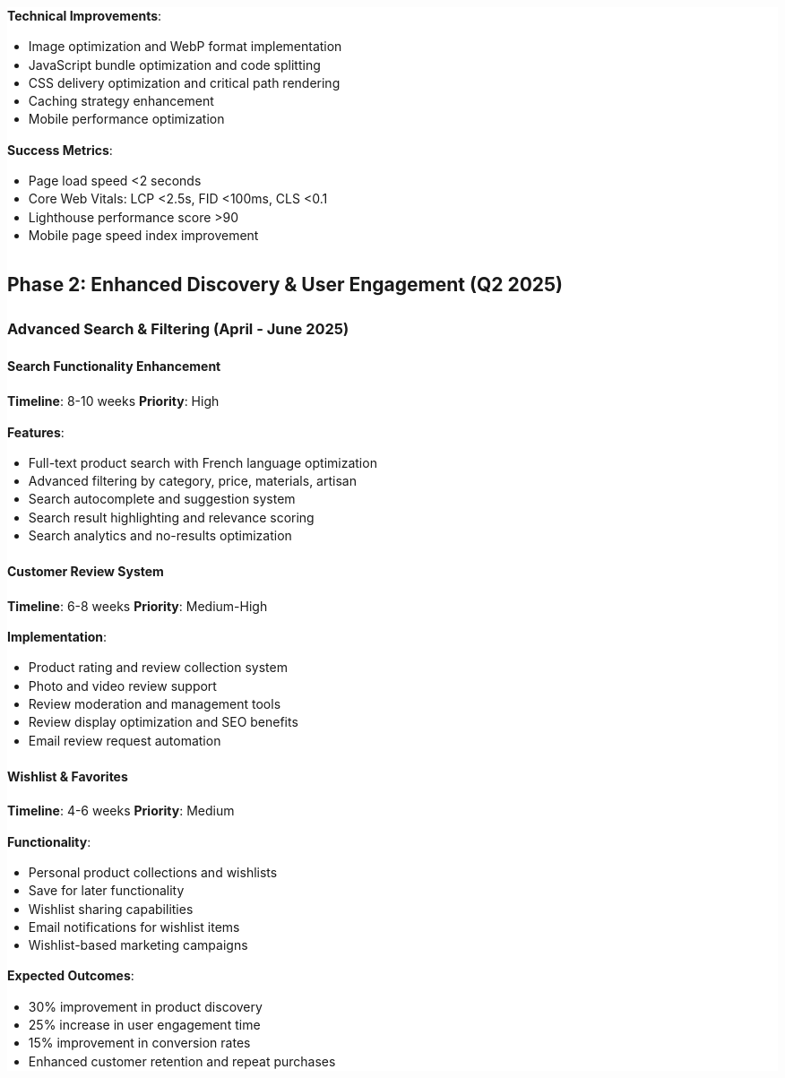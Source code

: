 **Technical Improvements**:
- Image optimization and WebP format implementation
- JavaScript bundle optimization and code splitting
- CSS delivery optimization and critical path rendering
- Caching strategy enhancement
- Mobile performance optimization

**Success Metrics**:
- Page load speed <2 seconds
- Core Web Vitals: LCP <2.5s, FID <100ms, CLS <0.1
- Lighthouse performance score >90
- Mobile page speed index improvement

## Phase 2: Enhanced Discovery & User Engagement (Q2 2025)

### Advanced Search & Filtering (April - June 2025)

#### Search Functionality Enhancement
**Timeline**: 8-10 weeks
**Priority**: High

**Features**:
- Full-text product search with French language optimization
- Advanced filtering by category, price, materials, artisan
- Search autocomplete and suggestion system
- Search result highlighting and relevance scoring
- Search analytics and no-results optimization

#### Customer Review System
**Timeline**: 6-8 weeks
**Priority**: Medium-High

**Implementation**:
- Product rating and review collection system
- Photo and video review support
- Review moderation and management tools
- Review display optimization and SEO benefits
- Email review request automation

#### Wishlist & Favorites
**Timeline**: 4-6 weeks
**Priority**: Medium

**Functionality**:
- Personal product collections and wishlists
- Save for later functionality
- Wishlist sharing capabilities
- Email notifications for wishlist items
- Wishlist-based marketing campaigns

**Expected Outcomes**:
- 30% improvement in product discovery
- 25% increase in user engagement time
- 15% improvement in conversion rates
- Enhanced customer retention and repeat purchases

